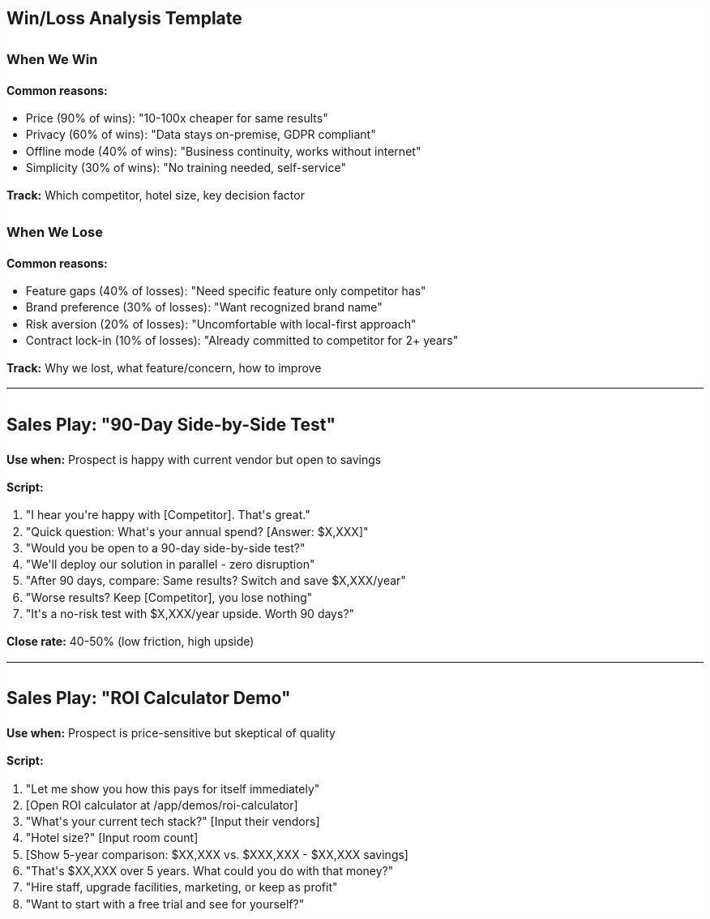 
## Win/Loss Analysis Template

### When We Win
**Common reasons:**
- Price (90% of wins): "10-100x cheaper for same results"
- Privacy (60% of wins): "Data stays on-premise, GDPR compliant"
- Offline mode (40% of wins): "Business continuity, works without internet"
- Simplicity (30% of wins): "No training needed, self-service"

**Track:** Which competitor, hotel size, key decision factor

### When We Lose
**Common reasons:**
- Feature gaps (40% of losses): "Need specific feature only competitor has"
- Brand preference (30% of losses): "Want recognized brand name"
- Risk aversion (20% of losses): "Uncomfortable with local-first approach"
- Contract lock-in (10% of losses): "Already committed to competitor for 2+ years"

**Track:** Why we lost, what feature/concern, how to improve

---

## Sales Play: "90-Day Side-by-Side Test"

**Use when:** Prospect is happy with current vendor but open to savings

**Script:**
1. "I hear you're happy with [Competitor]. That's great."
2. "Quick question: What's your annual spend? [Answer: $X,XXX]"
3. "Would you be open to a 90-day side-by-side test?"
4. "We'll deploy our solution in parallel - zero disruption"
5. "After 90 days, compare: Same results? Switch and save $X,XXX/year"
6. "Worse results? Keep [Competitor], you lose nothing"
7. "It's a no-risk test with $X,XXX/year upside. Worth 90 days?"

**Close rate:** 40-50% (low friction, high upside)

---

## Sales Play: "ROI Calculator Demo"

**Use when:** Prospect is price-sensitive but skeptical of quality

**Script:**
1. "Let me show you how this pays for itself immediately"
2. [Open ROI calculator at /app/demos/roi-calculator]
3. "What's your current tech stack?" [Input their vendors]
4. "Hotel size?" [Input room count]
5. [Show 5-year comparison: $XX,XXX vs. $XXX,XXX - $XX,XXX savings]
6. "That's $XX,XXX over 5 years. What could you do with that money?"
7. "Hire staff, upgrade facilities, marketing, or keep as profit"
8. "Want to start with a free trial and see for yourself?"
